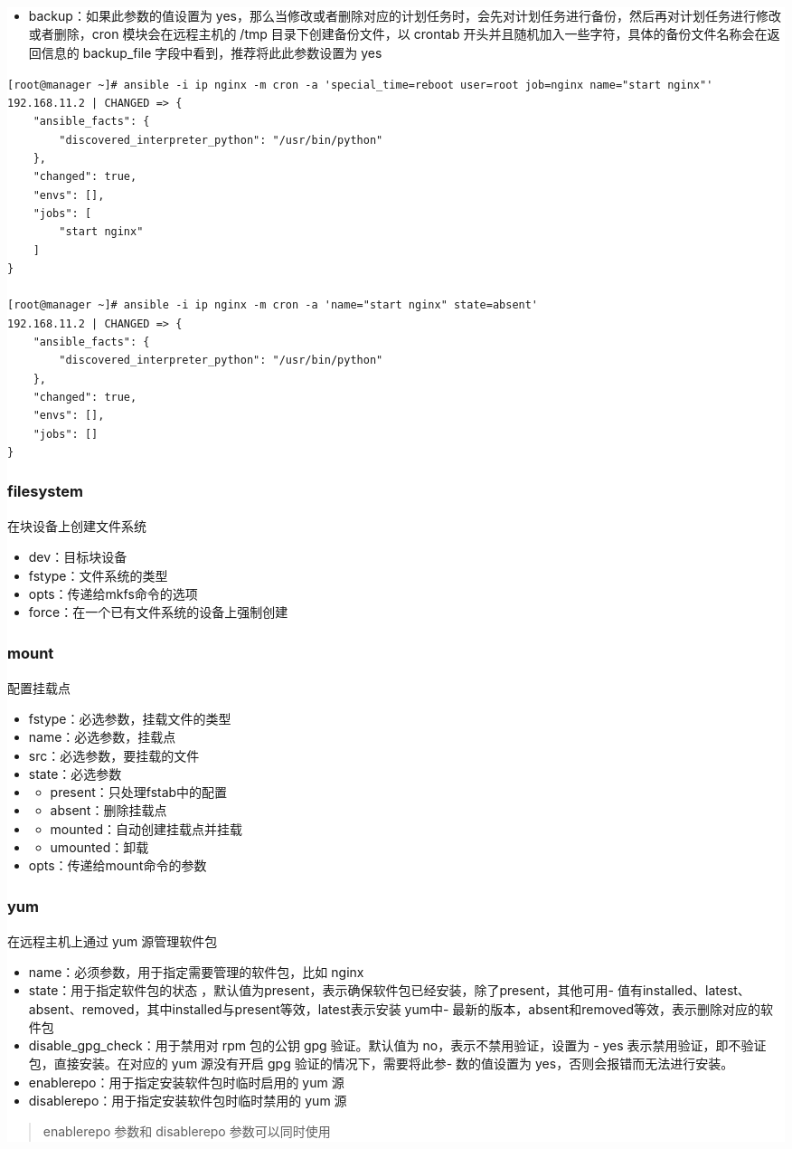 - backup：如果此参数的值设置为 yes，那么当修改或者删除对应的计划任务时，会先对计划任务进行备份，然后再对计划任务进行修改或者删除，cron 模块会在远程主机的 /tmp 目录下创建备份文件，以 crontab 开头并且随机加入一些字符，具体的备份文件名称会在返回信息的 backup_file 字段中看到，推荐将此此参数设置为 yes
```
[root@manager ~]# ansible -i ip nginx -m cron -a 'special_time=reboot user=root job=nginx name="start nginx"'
192.168.11.2 | CHANGED => {
    "ansible_facts": {
        "discovered_interpreter_python": "/usr/bin/python"
    }, 
    "changed": true, 
    "envs": [], 
    "jobs": [
        "start nginx"
    ]
}

[root@manager ~]# ansible -i ip nginx -m cron -a 'name="start nginx" state=absent'
192.168.11.2 | CHANGED => {
    "ansible_facts": {
        "discovered_interpreter_python": "/usr/bin/python"
    }, 
    "changed": true, 
    "envs": [], 
    "jobs": []
}
```
### filesystem
在块设备上创建文件系统
- dev：目标块设备
- fstype：文件系统的类型
- opts：传递给mkfs命令的选项
- force：在一个已有文件系统的设备上强制创建
### mount
配置挂载点
- fstype：必选参数，挂载文件的类型
- name：必选参数，挂载点
- src：必选参数，要挂载的文件
- state：必选参数
- 	- present：只处理fstab中的配置
- 	- absent：删除挂载点
- 	- mounted：自动创建挂载点并挂载
- 	- umounted：卸载
- opts：传递给mount命令的参数
### yum
在远程主机上通过 yum 源管理软件包
- name：必须参数，用于指定需要管理的软件包，比如 nginx
- state：用于指定软件包的状态 ，默认值为present，表示确保软件包已经安装，除了present，其他可用- 值有installed、latest、absent、removed，其中installed与present等效，latest表示安装 yum中- 最新的版本，absent和removed等效，表示删除对应的软件包
- disable_gpg_check：用于禁用对 rpm 包的公钥 gpg 验证。默认值为 no，表示不禁用验证，设置为 - yes 表示禁用验证，即不验证包，直接安装。在对应的 yum 源没有开启 gpg 验证的情况下，需要将此参- 数的值设置为 yes，否则会报错而无法进行安装。
- enablerepo：用于指定安装软件包时临时启用的 yum 源
- disablerepo：用于指定安装软件包时临时禁用的 yum 源
> enablerepo 参数和 disablerepo 参数可以同时使用
